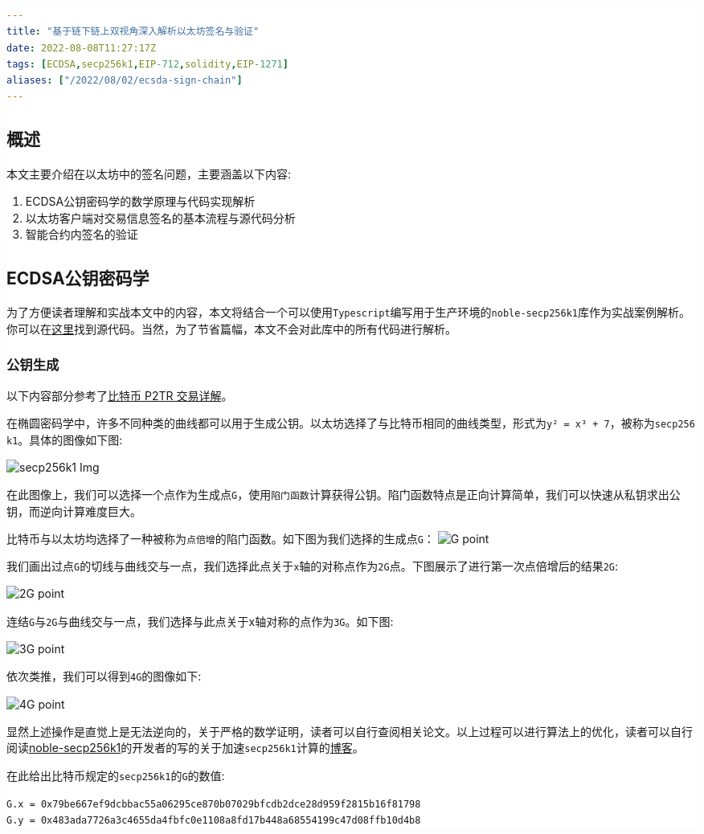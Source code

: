 ```yaml
---
title: "基于链下链上双视角深入解析以太坊签名与验证"
date: 2022-08-08T11:27:17Z
tags: [ECDSA,secp256k1,EIP-712,solidity,EIP-1271]
aliases: ["/2022/08/02/ecsda-sign-chain"]
---
```


## 概述

本文主要介绍在以太坊中的签名问题，主要涵盖以下内容:

1. ECDSA公钥密码学的数学原理与代码实现解析
1. 以太坊客户端对交易信息签名的基本流程与源代码分析
1. 智能合约内签名的验证

## ECDSA公钥密码学

为了方便读者理解和实战本文中的内容，本文将结合一个可以使用`Typescript`编写用于生产环境的`noble-secp256k1`库作为实战案例解析。你可以在[这里](https://github.com/paulmillr/noble-secp256k1)找到源代码。当然，为了节省篇幅，本文不会对此库中的所有代码进行解析。
### 公钥生成

以下内容部分参考了[比特币 P2TR 交易详解](https://www.btcstudy.org/2022/06/13/part-2-bitcoin-p2tr-transaction-breakdown)。

在椭圆密码学中，许多不同种类的曲线都可以用于生成公钥。以太坊选择了与比特币相同的曲线类型，形式为`y² = x³ + 7`，被称为`secp256k1`。具体的图像如下图:

![secp256k1 Img](https://acjgpfqbqr.cloudimg.io/_s3_/secp256k1.jpeg)

在此图像上，我们可以选择一个点作为生成点`G`，使用`陷门函数`计算获得公钥。陷门函数特点是正向计算简单，我们可以快速从私钥求出公钥，而逆向计算难度巨大。

比特币与以太坊均选择了一种被称为`点倍增`的陷门函数。如下图为我们选择的生成点`G`：
![G point](https://acjgpfqbqr.cloudimg.io/_s3_/GPoint.jpeg)

我们画出过点`G`的切线与曲线交与一点，我们选择此点关于`x`轴的对称点作为`2G`点。下图展示了进行第一次点倍增后的结果`2G`:

![2G point](https://acjgpfqbqr.cloudimg.io/_s3_/2GPoint.jpeg)

连结`G`与`2G`与曲线交与一点，我们选择与此点关于x轴对称的点作为`3G`。如下图:

![3G point](https://acjgpfqbqr.cloudimg.io/_s3_/3GPoint.jpeg)

依次类推，我们可以得到`4G`的图像如下:

![4G point](https://acjgpfqbqr.cloudimg.io/_s3_/4GPoint.jpeg)

显然上述操作是直觉上是无法逆向的，关于严格的数学证明，读者可以自行查阅相关论文。以上过程可以进行算法上的优化，读者可以自行阅读[noble-secp256k1](https://github.com/paulmillr/noble-secp256k1)的开发者的写的关于加速`secp256k1`计算的[博客](https://paulmillr.com/posts/noble-secp256k1-fast-ecc/)。

在此给出比特币规定的`secp256k1`的`G`的数值:
```
G.x = 0x79be667ef9dcbbac55a06295ce870b07029bfcdb2dce28d959f2815b16f81798
G.y = 0x483ada7726a3c4655da4fbfc0e1108a8fd17b448a68554199c47d08ffb10d4b8
```
